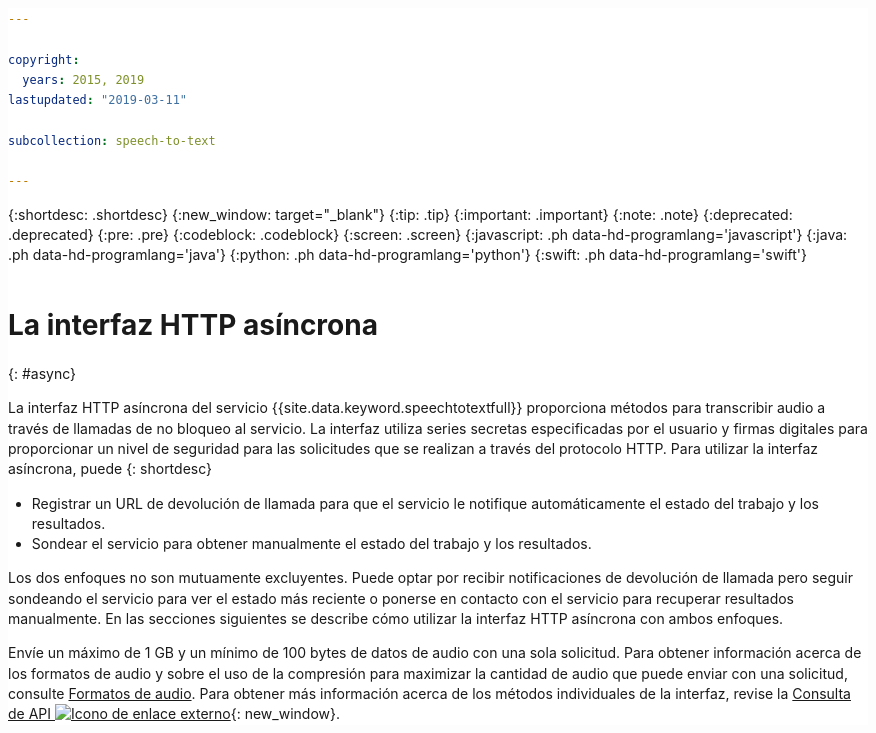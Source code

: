 ```yaml
---

copyright:
  years: 2015, 2019
lastupdated: "2019-03-11"

subcollection: speech-to-text

---
```


{:shortdesc: .shortdesc}
{:new_window: target="_blank"}
{:tip: .tip}
{:important: .important}
{:note: .note}
{:deprecated: .deprecated}
{:pre: .pre}
{:codeblock: .codeblock}
{:screen: .screen}
{:javascript: .ph data-hd-programlang='javascript'}
{:java: .ph data-hd-programlang='java'}
{:python: .ph data-hd-programlang='python'}
{:swift: .ph data-hd-programlang='swift'}

# La interfaz HTTP asíncrona
{: #async}

La interfaz HTTP asíncrona del servicio {{site.data.keyword.speechtotextfull}} proporciona métodos para transcribir audio a través de llamadas de no bloqueo al servicio. La interfaz utiliza series secretas especificadas por el usuario y firmas digitales para proporcionar un nivel de seguridad para las solicitudes que se realizan a través del protocolo HTTP. Para utilizar la interfaz asíncrona, puede
{: shortdesc}

-   Registrar un URL de devolución de llamada para que el servicio le notifique automáticamente el estado del trabajo y los resultados.
-   Sondear el servicio para obtener manualmente el estado del trabajo y los resultados.

Los dos enfoques no son mutuamente excluyentes. Puede optar por recibir notificaciones de devolución de llamada pero seguir sondeando el servicio para ver el estado más reciente o ponerse en contacto con el servicio para recuperar resultados manualmente. En las secciones siguientes se describe cómo utilizar la interfaz HTTP asíncrona con ambos enfoques.

Envíe un máximo de 1 GB y un mínimo de 100 bytes de datos de audio con una sola solicitud. Para obtener información acerca de los formatos de audio y sobre el uso de la compresión para maximizar la cantidad de audio que puede enviar con una solicitud, consulte [Formatos de audio](/docs/services/speech-to-text/audio-formats.html). Para obtener más información acerca de los métodos individuales de la interfaz, revise la [Consulta de API ![Icono de enlace externo](../../icons/launch-glyph.svg "Icono de enlace externo")](https://{DomainName}/apidocs/speech-to-text){: new_window}.
